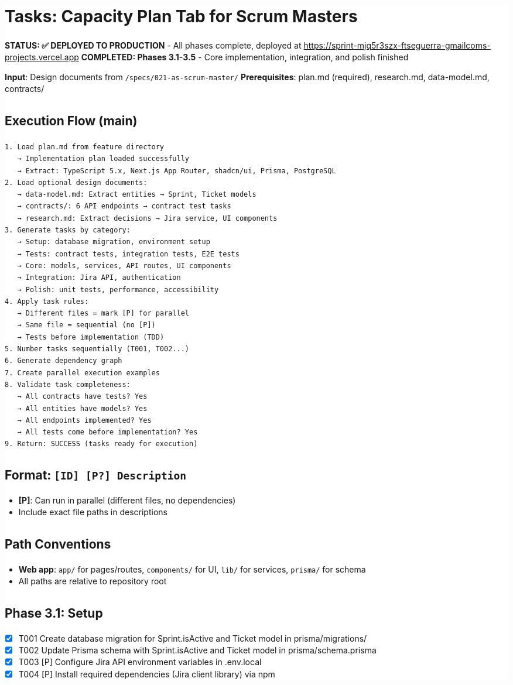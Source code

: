 # Tasks: Capacity Plan Tab for Scrum Masters

**STATUS: ✅ DEPLOYED TO PRODUCTION** - All phases complete, deployed at https://sprint-mjq5r3szx-ftseguerra-gmailcoms-projects.vercel.app
**COMPLETED: Phases 3.1-3.5** - Core implementation, integration, and polish finished

**Input**: Design documents from `/specs/021-as-scrum-master/`
**Prerequisites**: plan.md (required), research.md, data-model.md, contracts/

## Execution Flow (main)
```
1. Load plan.md from feature directory
   → Implementation plan loaded successfully
   → Extract: TypeScript 5.x, Next.js App Router, shadcn/ui, Prisma, PostgreSQL
2. Load optional design documents:
   → data-model.md: Extract entities → Sprint, Ticket models
   → contracts/: 6 API endpoints → contract test tasks
   → research.md: Extract decisions → Jira service, UI components
3. Generate tasks by category:
   → Setup: database migration, environment setup
   → Tests: contract tests, integration tests, E2E tests
   → Core: models, services, API routes, UI components
   → Integration: Jira API, authentication
   → Polish: unit tests, performance, accessibility
4. Apply task rules:
   → Different files = mark [P] for parallel
   → Same file = sequential (no [P])
   → Tests before implementation (TDD)
5. Number tasks sequentially (T001, T002...)
6. Generate dependency graph
7. Create parallel execution examples
8. Validate task completeness:
   → All contracts have tests? Yes
   → All entities have models? Yes
   → All endpoints implemented? Yes
   → All tests come before implementation? Yes
9. Return: SUCCESS (tasks ready for execution)
```

## Format: `[ID] [P?] Description`
- **[P]**: Can run in parallel (different files, no dependencies)
- Include exact file paths in descriptions

## Path Conventions
- **Web app**: `app/` for pages/routes, `components/` for UI, `lib/` for services, `prisma/` for schema
- All paths are relative to repository root

## Phase 3.1: Setup
- [x] T001 Create database migration for Sprint.isActive and Ticket model in prisma/migrations/
- [x] T002 Update Prisma schema with Sprint.isActive and Ticket model in prisma/schema.prisma
- [x] T003 [P] Configure Jira API environment variables in .env.local
- [x] T004 [P] Install required dependencies (Jira client library) via npm
